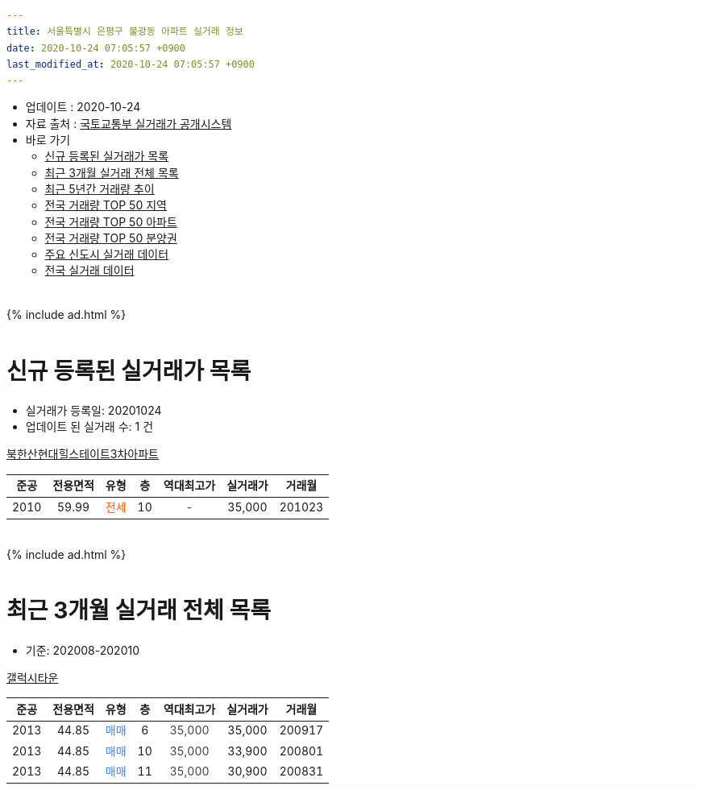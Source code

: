 ```yaml
---
title: 서울특별시 은평구 불광동 아파트 실거래 정보
date: 2020-10-24 07:05:57 +0900
last_modified_at: 2020-10-24 07:05:57 +0900
---
```


* 업데이트 : 2020-10-24
* 자료 출처 : [국토교통부 실거래가 공개시스템](http://rt.molit.go.kr)
* 바로 가기
    * [신규 등록된 실거래가 목록](#신규-등록된-실거래가-목록)
    * [최근 3개월 실거래 전체 목록](#최근-3개월-실거래-전체-목록)
    * [최근 5년간 거래량 추이](#최근-5년간-거래량-추이)
    * [전국 거래량 TOP 50 지역](https://inasie.github.io/apt-trade-info/최근-3개월-전국에서-가장-거래가-많이-발생한-지역)
    * [전국 거래량 TOP 50 아파트](https://inasie.github.io/apt-trade-info/최근-3개월-전국에서-가장-거래가-많이-발생한-아파트)
    * [전국 거래량 TOP 50 분양권](https://inasie.github.io/apt-trade-info/최근-3개월-전국에서-가장-거래가-많이-발생한-분양권)
    * [주요 신도시 실거래 데이터](https://inasie.github.io/apt-trade-info/주요-신도시)
    * [전국 실거래 데이터](https://inasie.github.io/apt-trade-info/전국)
<br>
{% include ad.html %}
<br>

# 신규 등록된 실거래가 목록
* 실거래가 등록일: 20201024
* 업데이트 된 실거래 수: 1 건


[북한산현대힐스테이트3차아파트](https://search.naver.com/search.naver?query=%EC%84%9C%EC%9A%B8%ED%8A%B9%EB%B3%84%EC%8B%9C+%EC%9D%80%ED%8F%89%EA%B5%AC+%EB%B6%88%EA%B4%91%EB%8F%99+%EB%B6%81%ED%95%9C%EC%82%B0%ED%98%84%EB%8C%80%ED%9E%90%EC%8A%A4%ED%85%8C%EC%9D%B4%ED%8A%B83%EC%B0%A8%EC%95%84%ED%8C%8C%ED%8A%B8)

|준공|전용면적|유형|층|역대최고가|실거래가|거래월|
|:---:|:---:|:---:|:---:|:---:|:---:|:---:|
|2010|59.99|<span style="color:#ff5a00">전세</span>|10|<span style="color:#444444">-</span>|35,000|201023|


<br>
{% include ad.html %}
<br>

# 최근 3개월 실거래 전체 목록
* 기준: 202008-202010


[갤럭시타운](https://search.naver.com/search.naver?query=%EC%84%9C%EC%9A%B8%ED%8A%B9%EB%B3%84%EC%8B%9C+%EC%9D%80%ED%8F%89%EA%B5%AC+%EB%B6%88%EA%B4%91%EB%8F%99+%EA%B0%A4%EB%9F%AD%EC%8B%9C%ED%83%80%EC%9A%B4)

|준공|전용면적|유형|층|역대최고가|실거래가|거래월|
|:---:|:---:|:---:|:---:|:---:|:---:|:---:|
|2013|44.85|<span style="color:#4285f3">매매</span>|6|<span style="color:#444444">35,000</span>|35,000|200917|
|2013|44.85|<span style="color:#4285f3">매매</span>|10|<span style="color:#444444">35,000</span>|33,900|200801|
|2013|44.85|<span style="color:#4285f3">매매</span>|11|<span style="color:#444444">35,000</span>|30,900|200831|
